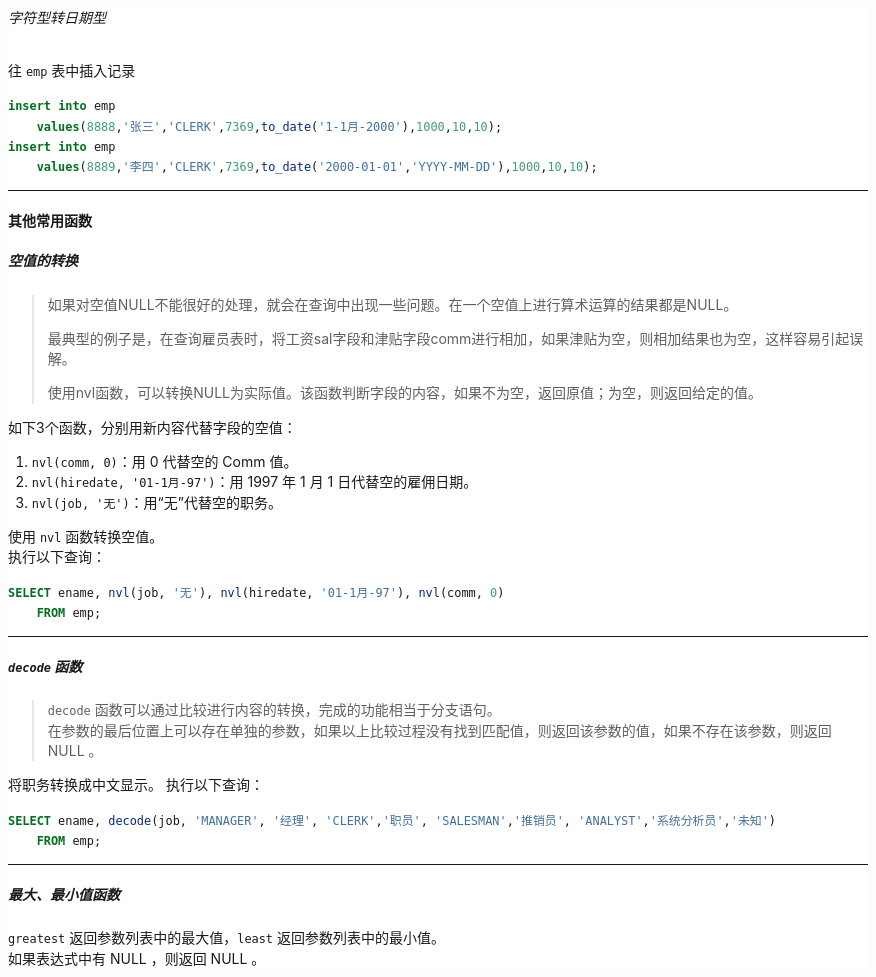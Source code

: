 ###### 字符型转日期型
往 `emp` 表中插入记录
```SQL
insert into emp
    values(8888,'张三','CLERK',7369,to_date('1-1月-2000'),1000,10,10);
insert into emp
    values(8889,'李四','CLERK',7369,to_date('2000-01-01','YYYY-MM-DD'),1000,10,10);
```

---

#### 其他常用函数

##### 空值的转换
>如果对空值NULL不能很好的处理，就会在查询中出现一些问题。在一个空值上进行算术运算的结果都是NULL。  
>
>最典型的例子是，在查询雇员表时，将工资sal字段和津贴字段comm进行相加，如果津贴为空，则相加结果也为空，这样容易引起误解。
>
>使用nvl函数，可以转换NULL为实际值。该函数判断字段的内容，如果不为空，返回原值；为空，则返回给定的值。  

如下3个函数，分别用新内容代替字段的空值：  
1. `nvl(comm, 0)`：用 0 代替空的 Comm 值。
2. `nvl(hiredate, '01-1月-97')`：用 1997 年 1 月 1 日代替空的雇佣日期。
3. `nvl(job, '无')`：用“无”代替空的职务。

使用 `nvl` 函数转换空值。  
执行以下查询：
```SQL
SELECT ename, nvl(job, '无'), nvl(hiredate, '01-1月-97'), nvl(comm, 0)
    FROM emp;
```
---

##### `decode` 函数
>`decode` 函数可以通过比较进行内容的转换，完成的功能相当于分支语句。  
在参数的最后位置上可以存在单独的参数，如果以上比较过程没有找到匹配值，则返回该参数的值，如果不存在该参数，则返回 NULL 。

将职务转换成中文显示。
执行以下查询：
```SQL
SELECT ename, decode(job, 'MANAGER', '经理', 'CLERK','职员', 'SALESMAN','推销员', 'ANALYST','系统分析员','未知')
    FROM emp;
```
---

##### 最大、最小值函数
`greatest` 返回参数列表中的最大值，`least` 返回参数列表中的最小值。  
如果表达式中有 NULL ，则返回 NULL 。
